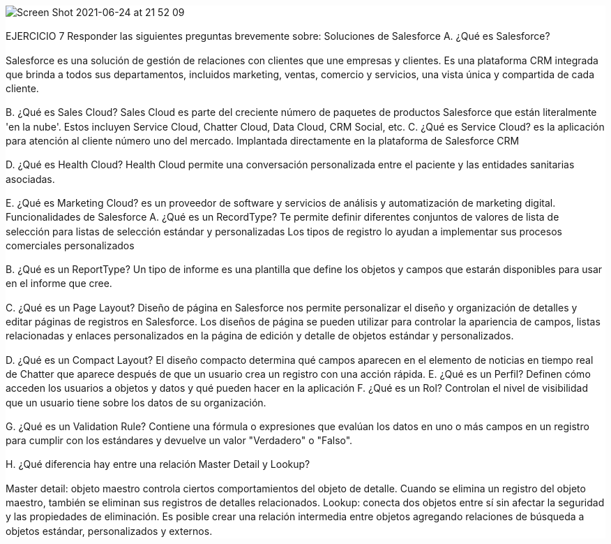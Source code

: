 ![Screen Shot 2021-06-24 at 21 52 09](https://user-images.githubusercontent.com/86447218/123362566-83bbb800-d536-11eb-9489-1dadffa791f3.png)


EJERCICIO 7
Responder las siguientes preguntas brevemente sobre:
Soluciones de Salesforce
A.	¿Qué es Salesforce?

Salesforce es una solución de gestión de relaciones con clientes que une empresas y clientes. Es una plataforma CRM integrada que brinda a todos sus departamentos, incluidos marketing, ventas, comercio y servicios, una vista única y compartida de cada cliente.

B.	¿Qué es Sales Cloud?
Sales Cloud es parte del creciente número de paquetes de productos Salesforce que están literalmente 'en la nube'. Estos incluyen Service Cloud, Chatter Cloud, Data Cloud, CRM Social, etc.
C.	¿Qué es Service Cloud?
es la aplicación para atención al cliente número uno del mercado. Implantada directamente en la plataforma de Salesforce CRM

D.	¿Qué es Health Cloud?
Health Cloud permite una conversación personalizada entre el paciente y las entidades sanitarias asociadas.

E.	¿Qué es Marketing Cloud?
es un proveedor de software y servicios de análisis y automatización de marketing digital.
Funcionalidades de Salesforce
A.	¿Qué es un RecordType?
Te permite definir diferentes conjuntos de valores de lista de selección para listas de selección estándar y personalizadas
Los tipos de registro lo ayudan a implementar sus procesos comerciales personalizados

B.	¿Qué es un ReportType?
Un tipo de informe es una plantilla que define los objetos y campos que estarán disponibles para usar en el informe que cree.

C.	¿Qué es un Page Layout?
Diseño de página en Salesforce nos permite personalizar el diseño y organización de detalles y editar páginas de registros en Salesforce. Los diseños de página se pueden utilizar para controlar la apariencia de campos, listas relacionadas y enlaces personalizados en la página de edición y detalle de objetos estándar y personalizados.

D.	¿Qué es un Compact Layout?
El diseño compacto determina qué campos aparecen en el elemento de noticias en tiempo real de Chatter que aparece después de que un usuario crea un registro con una acción rápida.
E.	¿Qué es un Perfil?
Definen cómo acceden los usuarios a objetos y datos y qué pueden hacer en la aplicación
F.	¿Qué es un Rol?
Controlan el nivel de visibilidad que un usuario tiene sobre los datos de su organización.

G.	¿Qué es un Validation Rule?
Contiene una fórmula o expresiones que evalúan los datos en uno o más campos en un registro para cumplir con los estándares y devuelve un valor "Verdadero" o "Falso".

H.	¿Qué diferencia hay entre una relación Master Detail y Lookup?

Master detail: objeto maestro controla ciertos comportamientos del objeto de detalle. Cuando se elimina un registro del objeto maestro, también se eliminan sus registros de detalles relacionados.
Lookup: conecta dos objetos entre sí sin afectar la seguridad y las propiedades de eliminación. Es posible crear una relación intermedia entre objetos agregando relaciones de búsqueda a objetos estándar, personalizados y externos.
